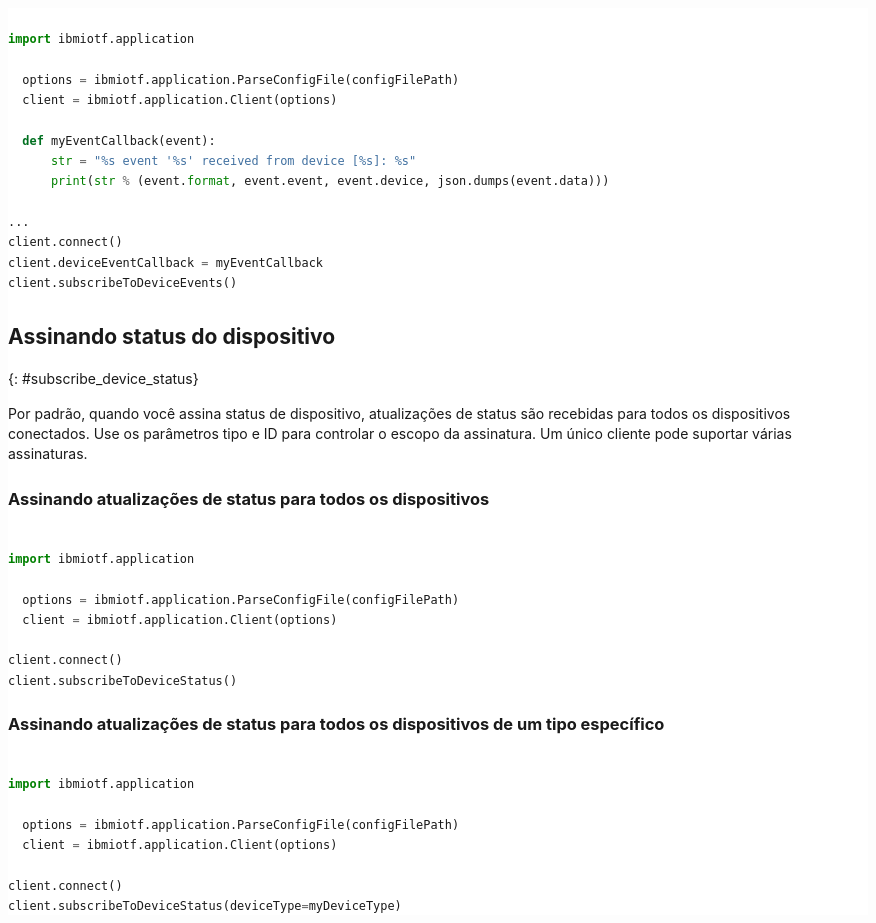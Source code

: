 ```python

import ibmiotf.application

  options = ibmiotf.application.ParseConfigFile(configFilePath)
  client = ibmiotf.application.Client(options)

  def myEventCallback(event):
      str = "%s event '%s' received from device [%s]: %s"
      print(str % (event.format, event.event, event.device, json.dumps(event.data)))

...
client.connect()
client.deviceEventCallback = myEventCallback
client.subscribeToDeviceEvents()
```


## Assinando status do dispositivo
{: #subscribe_device_status}


Por padrão, quando você assina status de dispositivo, atualizações de status são recebidas para todos os dispositivos conectados. Use os parâmetros tipo e ID para controlar o escopo da assinatura. Um único cliente pode suportar várias assinaturas.

### Assinando atualizações de status para todos os dispositivos


```python

import ibmiotf.application

  options = ibmiotf.application.ParseConfigFile(configFilePath)
  client = ibmiotf.application.Client(options)

client.connect()
client.subscribeToDeviceStatus()
```

### Assinando atualizações de status para todos os dispositivos de um tipo específico


```python

import ibmiotf.application

  options = ibmiotf.application.ParseConfigFile(configFilePath)
  client = ibmiotf.application.Client(options)

client.connect()
client.subscribeToDeviceStatus(deviceType=myDeviceType)
```
